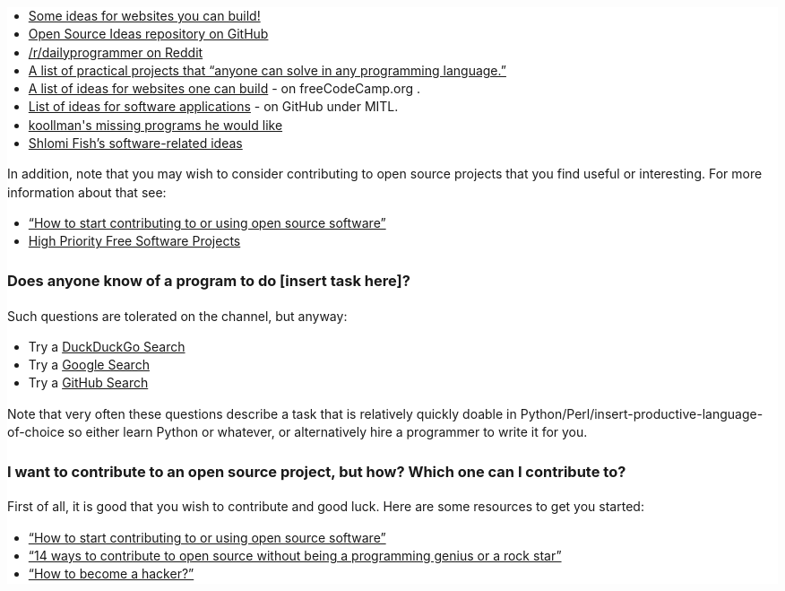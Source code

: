 - [Some ideas for websites you can
  build!](https://github.com/melanierichards/just-build-websites)
- [Open Source Ideas repository on
  GitHub](https://github.com/open-source-ideas/open-source-ideas)
- [/r/dailyprogrammer on
  Reddit](https://www.reddit.com/r/dailyprogrammer/)
- [A list of practical projects that “anyone can solve in any
  programming language.”](https://github.com/karan/Projects)
- [A list of ideas for websites one can
  build](https://medium.freecodecamp.org/every-time-you-build-a-to-do-list-app-a-puppy-dies-505b54637a5d) -
  on freeCodeCamp.org .
- [List of ideas for software
  applications](https://github.com/florinpop17/app-ideas) - on GitHub
  under MITL.
- [koollman's missing programs he would
  like](https://github.com/koollman/stuff-I-would-like/blob/master/Programs.md)
- [Shlomi Fish’s software-related
  ideas](https://www.shlomifish.org/philosophy/ideas/#computer)

In addition, note that you may wish to consider contributing to open
source projects that you find useful or interesting. For more
information about that see:

- [“How to start contributing to or using open source
  software”](http://www.shlomifish.org/philosophy/computers/open-source/how-to-start-contributing/tos-document.html)
- [High Priority Free Software
  Projects](https://www.fsf.org/campaigns/priority-projects/)

### Does anyone know of a program to do \[insert task here\]?

Such questions are tolerated on the channel, but anyway:

- Try a [DuckDuckGo Search](https://duckduckgo.com/)
- Try a [Google Search](https://www.google.com/)
- Try a [GitHub Search](https://github.com/)

Note that very often these questions describe a task that is relatively
quickly doable in Python/Perl/insert-productive-language-of-choice so
either learn Python or whatever, or alternatively hire a programmer to
write it for you.

### I want to contribute to an open source project, but how? Which one can I contribute to?

First of all, it is good that you wish to contribute and good luck. Here
are some resources to get you started:

- [“How to start contributing to or using open source
  software”](http://www.shlomifish.org/philosophy/computers/open-source/how-to-start-contributing/tos-document.html)
- [“14 ways to contribute to open source without being a programming
  genius or a rock
  star”](https://smartbear.com/blog/test-and-monitor/14-ways-to-contribute-to-open-source-without-being/)
- [“How to become a
  hacker?”](http://www.catb.org/esr/faqs/hacker-howto.html)
